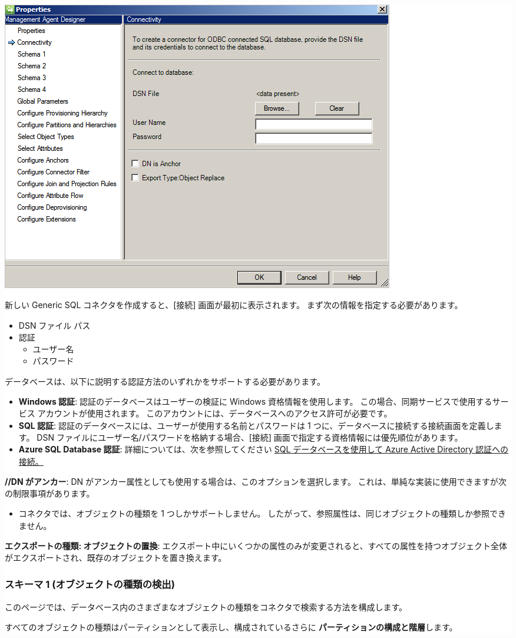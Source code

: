 ![コネクタの作成](./media/active-directory-aadconnectsync-connector-genericsql/connectivity.png)

新しい Generic SQL コネクタを作成すると、[接続] 画面が最初に表示されます。 まず次の情報を指定する必要があります。

- DSN ファイル パス
- 認証
    - ユーザー名
    - パスワード

データベースは、以下に説明する認証方法のいずれかをサポートする必要があります。

- **Windows 認証**: 認証のデータベースはユーザーの検証に Windows 資格情報を使用します。 この場合、同期サービスで使用するサービス アカウントが使用されます。 このアカウントには、データベースへのアクセス許可が必要です。
- **SQL 認証**: 認証のデータベースには、ユーザーが使用する名前とパスワードは 1 つに、データベースに接続する接続画面を定義します。 DSN ファイルにユーザー名/パスワードを格納する場合、[接続] 画面で指定する資格情報には優先順位があります。
- **Azure SQL Database 認証**: 詳細については、次を参照してください [SQL データベースを使用して Azure Active Directory 認証への接続。](sql-database-aad-authentication.md)

**//DN がアンカー**: DN がアンカー属性としても使用する場合は、このオプションを選択します。 これは、単純な実装に使用できますが次の制限事項があります。

-   コネクタでは、オブジェクトの種類を 1 つしかサポートしません。 したがって、参照属性は、同じオブジェクトの種類しか参照できません。

**エクスポートの種類: オブジェクトの置換**: エクスポート中にいくつかの属性のみが変更されると、すべての属性を持つオブジェクト全体がエクスポートされ、既存のオブジェクトを置き換えます。

### スキーマ 1 (オブジェクトの種類の検出)

このページでは、データベース内のさまざまなオブジェクトの種類をコネクタで検索する方法を構成します。

すべてのオブジェクトの種類はパーティションとして表示し、構成されているさらに **パーティションの構成と階層**します。
